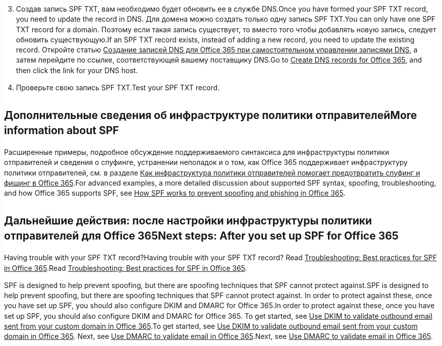 3. <span data-ttu-id="7088e-191">Создав запись SPF TXT, вам необходимо будет обновить ее в службе DNS.</span><span class="sxs-lookup"><span data-stu-id="7088e-191">Once you have formed your SPF TXT record, you need to update the record in DNS.</span></span> <span data-ttu-id="7088e-192">Для домена можно создать только одну запись SPF TXT.</span><span class="sxs-lookup"><span data-stu-id="7088e-192">You can only have one SPF TXT record for a domain.</span></span> <span data-ttu-id="7088e-193">Поэтому если такая запись существует, то вместо того чтобы добавлять новую запись, следует обновить существующую.</span><span class="sxs-lookup"><span data-stu-id="7088e-193">If an SPF TXT record exists, instead of adding a new record, you need to update the existing record.</span></span> <span data-ttu-id="7088e-194">Откройте статью [Создание записей DNS для Office 365 при самостоятельном управлении записями DNS](https://docs.microsoft.com/microsoft-365/admin/get-help-with-domains/create-dns-records-at-any-dns-hosting-provider), а затем перейдите по ссылке, соответствующей вашему поставщику DNS.</span><span class="sxs-lookup"><span data-stu-id="7088e-194">Go to [Create DNS records for Office 365](https://docs.microsoft.com/microsoft-365/admin/get-help-with-domains/create-dns-records-at-any-dns-hosting-provider), and then click the link for your DNS host.</span></span>

4. <span data-ttu-id="7088e-195">Проверьте свою запись SPF TXT.</span><span class="sxs-lookup"><span data-stu-id="7088e-195">Test your SPF TXT record.</span></span>

## <a name="more-information-about-spf"></a><span data-ttu-id="7088e-196">Дополнительные сведения об инфраструктуре политики отправителей</span><span class="sxs-lookup"><span data-stu-id="7088e-196">More information about SPF</span></span>

<span data-ttu-id="7088e-197">Расширенные примеры, подробное обсуждение поддерживаемого синтаксиса для инфраструктуры политики отправителей и сведения о спуфинге, устранении неполадок и о том, как Office 365 поддерживает инфраструктуру политики отправителей, см. в разделе [Как инфраструктура политики отправителей помогает предотвратить спуфинг и фишинг в Office 365](how-office-365-uses-spf-to-prevent-spoofing.md#HowSPFWorks).</span><span class="sxs-lookup"><span data-stu-id="7088e-197">For advanced examples, a more detailed discussion about supported SPF syntax, spoofing, troubleshooting, and how Office 365 supports SPF, see [How SPF works to prevent spoofing and phishing in Office 365](how-office-365-uses-spf-to-prevent-spoofing.md#HowSPFWorks).</span></span>

## <a name="next-steps-after-you-set-up-spf-for-office-365"></a><span data-ttu-id="7088e-198">Дальнейшие действия: после настройки инфраструктуры политики отправителей для Office 365</span><span class="sxs-lookup"><span data-stu-id="7088e-198">Next steps: After you set up SPF for Office 365</span></span>

<span data-ttu-id="7088e-199">Having trouble with your SPF TXT record?</span><span class="sxs-lookup"><span data-stu-id="7088e-199">Having trouble with your SPF TXT record?</span></span> <span data-ttu-id="7088e-200">Read [Troubleshooting: Best practices for SPF in Office 365](how-office-365-uses-spf-to-prevent-spoofing.md#SPFTroubleshoot).</span><span class="sxs-lookup"><span data-stu-id="7088e-200">Read [Troubleshooting: Best practices for SPF in Office 365](how-office-365-uses-spf-to-prevent-spoofing.md#SPFTroubleshoot).</span></span>

 <span data-ttu-id="7088e-201">SPF is designed to help prevent spoofing, but there are spoofing techniques that SPF cannot protect against.</span><span class="sxs-lookup"><span data-stu-id="7088e-201">SPF is designed to help prevent spoofing, but there are spoofing techniques that SPF cannot protect against.</span></span> <span data-ttu-id="7088e-202">In order to protect against these, once you have set up SPF, you should also configure DKIM and DMARC for Office 365.</span><span class="sxs-lookup"><span data-stu-id="7088e-202">In order to protect against these, once you have set up SPF, you should also configure DKIM and DMARC for Office 365.</span></span> <span data-ttu-id="7088e-203">To get started, see [Use DKIM to validate outbound email sent from your custom domain in Office 365](use-dkim-to-validate-outbound-email.md).</span><span class="sxs-lookup"><span data-stu-id="7088e-203">To get started, see [Use DKIM to validate outbound email sent from your custom domain in Office 365](use-dkim-to-validate-outbound-email.md).</span></span> <span data-ttu-id="7088e-204">Next, see [Use DMARC to validate email in Office 365](use-dmarc-to-validate-email.md).</span><span class="sxs-lookup"><span data-stu-id="7088e-204">Next, see [Use DMARC to validate email in Office 365](use-dmarc-to-validate-email.md).</span></span>
